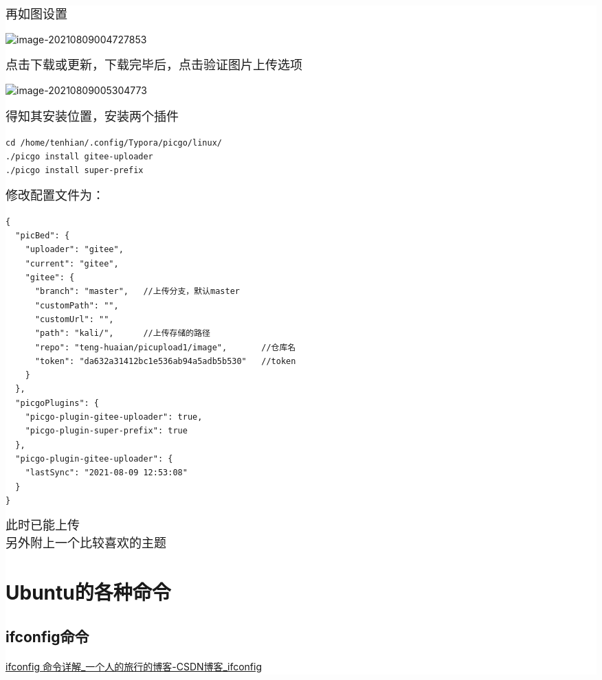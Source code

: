 <font size=4>再如图设置</font>

![image-20210809004727853](https://gitee.com/teng-huaian/picupload1/raw/master/kali/image-20210809004727853.png)

<font size=4>点击下载或更新，下载完毕后，点击验证图片上传选项</font>

![image-20210809005304773](https://gitee.com/teng-huaian/picupload1/raw/master/kali/image-20210809005304773.png)

<font size=4>得知其安装位置，安装两个插件</font>

```
cd /home/tenhian/.config/Typora/picgo/linux/
./picgo install gitee-uploader 
./picgo install super-prefix
```

<font size=4>修改配置文件为：</font>

```
{
  "picBed": {
    "uploader": "gitee",
    "current": "gitee",
    "gitee": {
      "branch": "master",	//上传分支，默认master
      "customPath": "",
      "customUrl": "",
      "path": "kali/",		//上传存储的路径
      "repo": "teng-huaian/picupload1/image",		//仓库名
      "token": "da632a31412bc1e536ab94a5adb5b530"	//token
    }
  },
  "picgoPlugins": {
    "picgo-plugin-gitee-uploader": true,
    "picgo-plugin-super-prefix": true
  },
  "picgo-plugin-gitee-uploader": {
    "lastSync": "2021-08-09 12:53:08"
  }
}
```

<font size=4>此时已能上传<br>另外附上一个比较喜欢的主题</font>

# Ubuntu的各种命令

## ifconfig命令

[ifconfig 命令详解_一个人的旅行的博客-CSDN博客_ifconfig](https://blog.csdn.net/u011857683/article/details/83758503?ops_request_misc=%7B%22request%5Fid%22%3A%22162579885816780357214976%22%2C%22scm%22%3A%2220140713.130102334..%22%7D&request_id=162579885816780357214976&biz_id=0&utm_medium=distribute.pc_search_result.none-task-blog-2~all~top_positive~default-1-83758503.first_rank_v2_pc_rank_v29_1&utm_term=ifconfig&spm=1018.2226.3001.4187)
